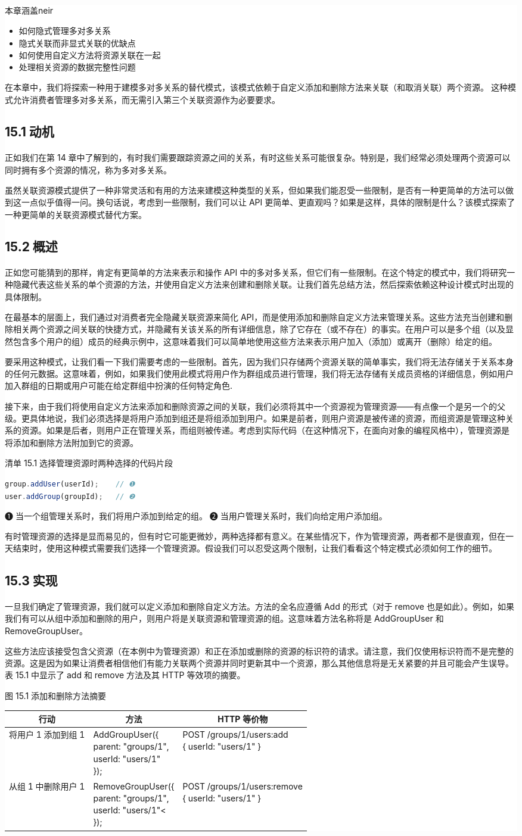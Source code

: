 本章涵盖neir

- 如何隐式管理多对多关系
- 隐式关联而非显式关联的优缺点
- 如何使用自定义方法将资源关联在一起
- 处理相关资源的数据完整性问题

在本章中，我们将探索一种用于建模多对多关系的替代模式，该模式依赖于自定义添加和删除方法来关联（和取消关联）两个资源。 这种模式允许消费者管理多对多关系，而无需引入第三个关联资源作为必要要求。

## 15.1 动机
正如我们在第 14 章中了解到的，有时我们需要跟踪资源之间的关系，有时这些关系可能很复杂。特别是，我们经常必须处理两个资源可以同时拥有多个资源的情况，称为多对多关系。

虽然关联资源模式提供了一种非常灵活和有用的方法来建模这种类型的关系，但如果我们能忍受一些限制，是否有一种更简单的方法可以做到这一点似乎值得一问。换句话说，考虑到一些限制，我们可以让 API 更简单、更直观吗？如果是这样，具体的限制是什么？该模式探索了一种更简单的关联资源模式替代方案。

## 15.2 概述

正如您可能猜到的那样，肯定有更简单的方法来表示和操作 API 中的多对多关系，但它们有一些限制。在这个特定的模式中，我们将研究一种隐藏代表这些关系的单个资源的方法，并使用自定义方法来创建和删除关联。让我们首先总结方法，然后探索依赖这种设计模式时出现的具体限制。

在最基本的层面上，我们通过对消费者完全隐藏关联资源来简化 API，而是使用添加和删除自定义方法来管理关系。这些方法充当创建和删除相关两个资源之间关联的快捷方式，并隐藏有关该关系的所有详细信息，除了它存在（或不存在）的事实。在用户可以是多个组（以及显然包含多个用户的组）成员的经典示例中，这意味着我们可以简单地使用这些方法来表示用户加入（添加）或离开（删除）给定的组。

要采用这种模式，让我们看一下我们需要考虑的一些限制。首先，因为我们只存储两个资源关联的简单事实，我们将无法存储关于关系本身的任何元数据。这意味着，例如，如果我们使用此模式将用户作为群组成员进行管理，我们将无法存储有关成员资格的详细信息，例如用户加入群组的日期或用户可能在给定群组中扮演的任何特定角色.

接下来，由于我们将使用自定义方法来添加和删除资源之间的关联，我们必须将其中一个资源视为管理资源——有点像一个是另一个的父级。更具体地说，我们必须选择是将用户添加到组还是将组添加到用户。如果是前者，则用户资源是被传递的资源，而组资源是管理这种关系的资源。如果是后者，则用户正在管理关系，而组则被传递。考虑到实际代码（在这种情况下，在面向对象的编程风格中），管理资源是将添加和删除方法附加到它的资源。

清单 15.1 选择管理资源时两种选择的代码片段

```typescript
group.addUser(userId);    // ❶
user.addGroup(groupId);   // ❷
```

❶ 当一个组管理关系时，我们将用户添加到给定的组。
❷ 当用户管理关系时，我们向给定用户添加组。

有时管理资源的选择是显而易见的，但有时它可能更微妙，两种选择都有意义。在某些情况下，作为管理资源，两者都不是很直观，但在一天结束时，使用这种模式需要我们选择一个管理资源。假设我们可以忍受这两个限制，让我们看看这个特定模式必须如何工作的细节。

## 15.3 实现
一旦我们确定了管理资源，我们就可以定义添加和删除自定义方法。方法的全名应遵循 Add<Managing-Resource><Associated-Resource> 的形式（对于 remove 也是如此）。例如，如果我们有可以从组中添加和删除的用户，则用户将是关联资源和管理资源的组。这意味着方法名称将是 AddGroupUser 和 RemoveGroupUser。

这些方法应该接受包含父资源（在本例中为管理资源）和正在添加或删除的资源的标识符的请求。请注意，我们仅使用标识符而不是完整的资源。这是因为如果让消费者相信他们有能力关联两个资源并同时更新其中一个资源，那么其他信息将是无关紧要的并且可能会产生误导。表 15.1 中显示了 add 和 remove 方法及其 HTTP 等效项的摘要。

图 15.1 添加和删除方法摘要

| 行动                | 方法                                                         | HTTP 等价物                                           |
| ------------------- | ------------------------------------------------------------ | ----------------------------------------------------- |
| 将用户 1 添加到组 1 | AddGroupUser({<br/>  parent: "groups/1",<br/>  userId: "users/1"<br/>}); | POST /groups/1/users:add<br/>{ userId: "users/1" }    |
| 从组 1 中删除用户 1 | RemoveGroupUser({<br/>  parent: "groups/1",<br/>  userId: "users/1"<<br/>}); | POST /groups/1/users:remove<br/>{ userId: "users/1" } |
